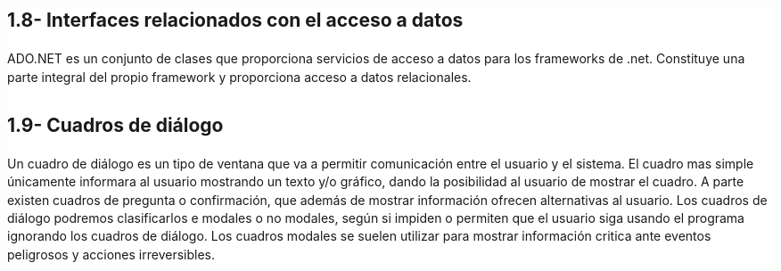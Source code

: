 ## 1.8- Interfaces relacionados con el acceso a datos

ADO.NET es un conjunto de clases que proporciona servicios de acceso a datos para los frameworks de .net. Constituye una parte integral del propio framework y proporciona acceso a datos relacionales.

## 1.9- Cuadros de diálogo

Un cuadro de diálogo es un tipo de ventana que va a permitir comunicación entre el usuario y el sistema. El cuadro mas simple únicamente informara al usuario mostrando un texto y/o gráfico, dando la posibilidad al usuario de mostrar el cuadro. A parte existen cuadros de pregunta o confirmación, que además de mostrar información ofrecen alternativas al usuario. Los cuadros de diálogo podremos clasificarlos e modales o no modales, según si impiden o permiten que el usuario siga usando el programa ignorando los cuadros de diálogo. Los cuadros modales se suelen utilizar para mostrar información critica ante eventos peligrosos y acciones irreversibles.
